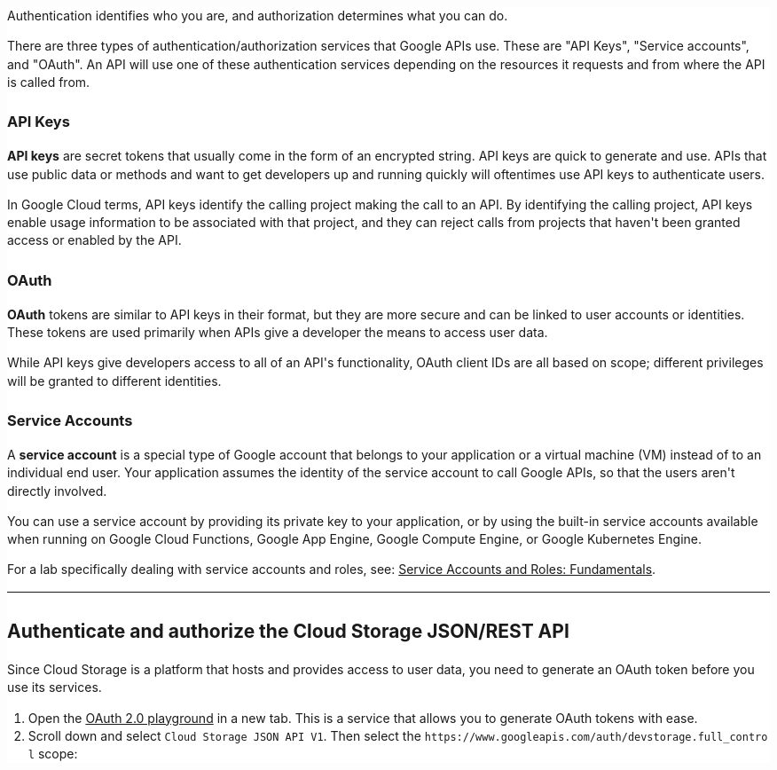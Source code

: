 Authentication identifies who you are, and authorization determines what you can do.

There are three types of authentication/authorization services that Google APIs use. These are "API Keys", "Service accounts", and "OAuth". An API will use one of these authentication services depending on the resources it requests and from where the API is called from.

### API Keys

**API keys** are secret tokens that usually come in the form of an encrypted string. API keys are quick to generate and use. APIs that use public data or methods and want to get developers up and running quickly will oftentimes use API keys to authenticate users.

In Google Cloud terms, API keys identify the calling project making the call to an API. By identifying the calling project, API keys enable usage information to be associated with that project, and they can reject calls from projects that haven't been granted access or enabled by the API.

### OAuth

**OAuth** tokens are similar to API keys in their format, but they are more secure and can be linked to user accounts or identities. These tokens are used primarily when APIs give a developer the means to access user data.

While API keys give developers access to all of an API's functionality, OAuth client IDs are all based on scope; different privileges will be granted to different identities.

### Service Accounts

A **service account** is a special type of Google account that belongs to your application or a virtual machine (VM) instead of to an individual end user. Your application assumes the identity of the service account to call Google APIs, so that the users aren't directly involved.

You can use a service account by providing its private key to your application, or by using the built-in service accounts available when running on Google Cloud Functions, Google App Engine, Google Compute Engine, or Google Kubernetes Engine.

For a lab specifically dealing with service accounts and roles, see: [Service Accounts and Roles: Fundamentals](https://google.qwiklabs.com/catalog_lab/956).

---
## Authenticate and authorize the Cloud Storage JSON/REST API

Since Cloud Storage is a platform that hosts and provides access to user data, you need to generate an OAuth token before you use its services.

1. Open the [OAuth 2.0 playground](https://developers.google.com/oauthplayground/) in a new tab. This is a service that allows you to generate OAuth tokens with ease.
2. Scroll down and select `Cloud Storage JSON API V1`. Then select the `https://www.googleapis.com/auth/devstorage.full_control` scope: